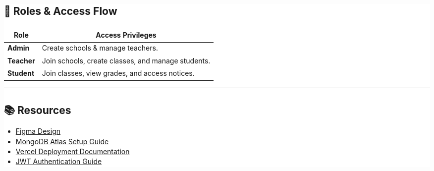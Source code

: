 
## 👤 Roles & Access Flow  

| Role    | Access Privileges                        |
|---------|------------------------------------------|
| **Admin**   | Create schools & manage teachers.  |
| **Teacher** | Join schools, create classes, and manage students. |
| **Student** | Join classes, view grades, and access notices. |

---

## 📚 Resources  

- [Figma Design](https://www.figma.com/proto/b3bGHzl2NJMcO5B6rD0Aaf/Capstone-2?node-id=0-1)  
- [MongoDB Atlas Setup Guide](https://www.mongodb.com/docs/atlas/getting-started/)  
- [Vercel Deployment Documentation](https://vercel.com/docs)  
- [JWT Authentication Guide](https://jwt.io/introduction)  

